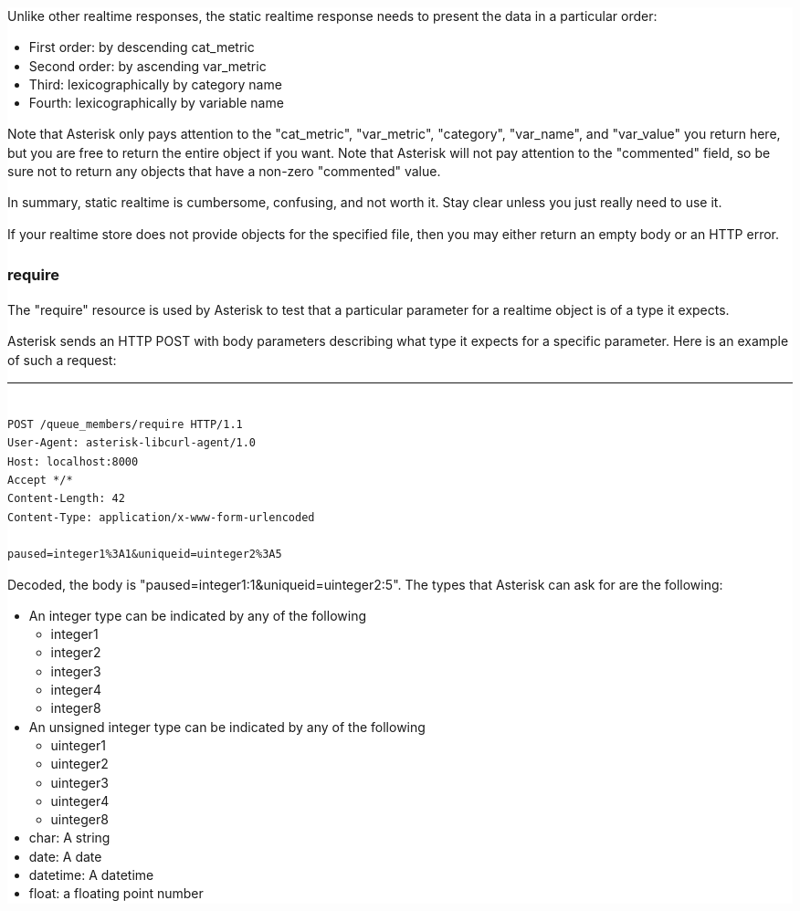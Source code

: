 
Unlike other realtime responses, the static realtime response needs to present the data in a particular order:

* First order: by descending cat_metric
* Second order: by ascending var_metric
* Third: lexicographically by category name
* Fourth: lexicographically by variable name

Note that Asterisk only pays attention to the "cat_metric", "var_metric", "category", "var_name", and "var_value" you return here, but you are free to return the entire object if you want. Note that Asterisk will not pay attention to the "commented" field, so be sure not to return any objects that have a non-zero "commented" value.

In summary, static realtime is cumbersome, confusing, and not worth it. Stay clear unless you just really need to use it.

If your realtime store does not provide objects for the specified file, then you may either return an empty body or an HTTP error.

### require

The "require" resource is used by Asterisk to test that a particular parameter for a realtime object is of a type it expects.

Asterisk sends an HTTP POST with body parameters describing what type it expects for a specific parameter. Here is an example of such a request:




---

  
  


```

POST /queue_members/require HTTP/1.1
User-Agent: asterisk-libcurl-agent/1.0
Host: localhost:8000
Accept */*
Content-Length: 42
Content-Type: application/x-www-form-urlencoded

paused=integer1%3A1&uniqueid=uinteger2%3A5

```


Decoded, the body is "paused=integer1:1&uniqueid=uinteger2:5". The types that Asterisk can ask for are the following:

* An integer type can be indicated by any of the following
	+ integer1
	+ integer2
	+ integer3
	+ integer4
	+ integer8
* An unsigned integer type can be indicated by any of the following
	+ uinteger1
	+ uinteger2
	+ uinteger3
	+ uinteger4
	+ uinteger8
* char: A string
* date: A date
* datetime: A datetime
* float: a floating point number
